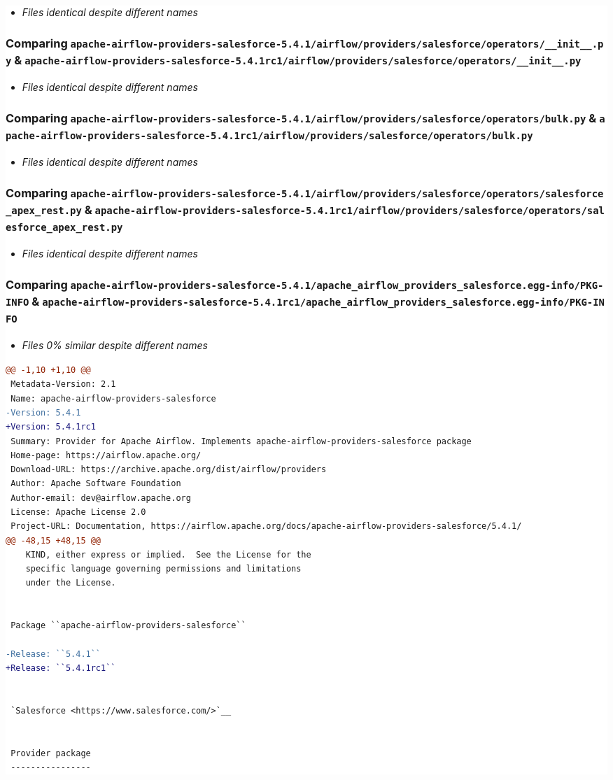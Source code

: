  * *Files identical despite different names*

### Comparing `apache-airflow-providers-salesforce-5.4.1/airflow/providers/salesforce/operators/__init__.py` & `apache-airflow-providers-salesforce-5.4.1rc1/airflow/providers/salesforce/operators/__init__.py`

 * *Files identical despite different names*

### Comparing `apache-airflow-providers-salesforce-5.4.1/airflow/providers/salesforce/operators/bulk.py` & `apache-airflow-providers-salesforce-5.4.1rc1/airflow/providers/salesforce/operators/bulk.py`

 * *Files identical despite different names*

### Comparing `apache-airflow-providers-salesforce-5.4.1/airflow/providers/salesforce/operators/salesforce_apex_rest.py` & `apache-airflow-providers-salesforce-5.4.1rc1/airflow/providers/salesforce/operators/salesforce_apex_rest.py`

 * *Files identical despite different names*

### Comparing `apache-airflow-providers-salesforce-5.4.1/apache_airflow_providers_salesforce.egg-info/PKG-INFO` & `apache-airflow-providers-salesforce-5.4.1rc1/apache_airflow_providers_salesforce.egg-info/PKG-INFO`

 * *Files 0% similar despite different names*

```diff
@@ -1,10 +1,10 @@
 Metadata-Version: 2.1
 Name: apache-airflow-providers-salesforce
-Version: 5.4.1
+Version: 5.4.1rc1
 Summary: Provider for Apache Airflow. Implements apache-airflow-providers-salesforce package
 Home-page: https://airflow.apache.org/
 Download-URL: https://archive.apache.org/dist/airflow/providers
 Author: Apache Software Foundation
 Author-email: dev@airflow.apache.org
 License: Apache License 2.0
 Project-URL: Documentation, https://airflow.apache.org/docs/apache-airflow-providers-salesforce/5.4.1/
@@ -48,15 +48,15 @@
    KIND, either express or implied.  See the License for the
    specific language governing permissions and limitations
    under the License.
 
 
 Package ``apache-airflow-providers-salesforce``
 
-Release: ``5.4.1``
+Release: ``5.4.1rc1``
 
 
 `Salesforce <https://www.salesforce.com/>`__
 
 
 Provider package
 ----------------
```
